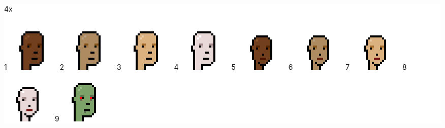 
4x

1 ![](i/001-male_1x4.png "Male 1")
2 ![](i/002-male_2x4.png "Male 2")
3 ![](i/003-male_3x4.png "Male 3")
4 ![](i/004-male_4x4.png "Male 4")
5 ![](i/005-female_1x4.png "Female 1")
6 ![](i/006-female_2x4.png "Female 2")
7 ![](i/007-female_3x4.png "Female 3")
8 ![](i/008-female_4x4.png "Female 4")
9 ![](i/009-zombiex4.png "Zombie")